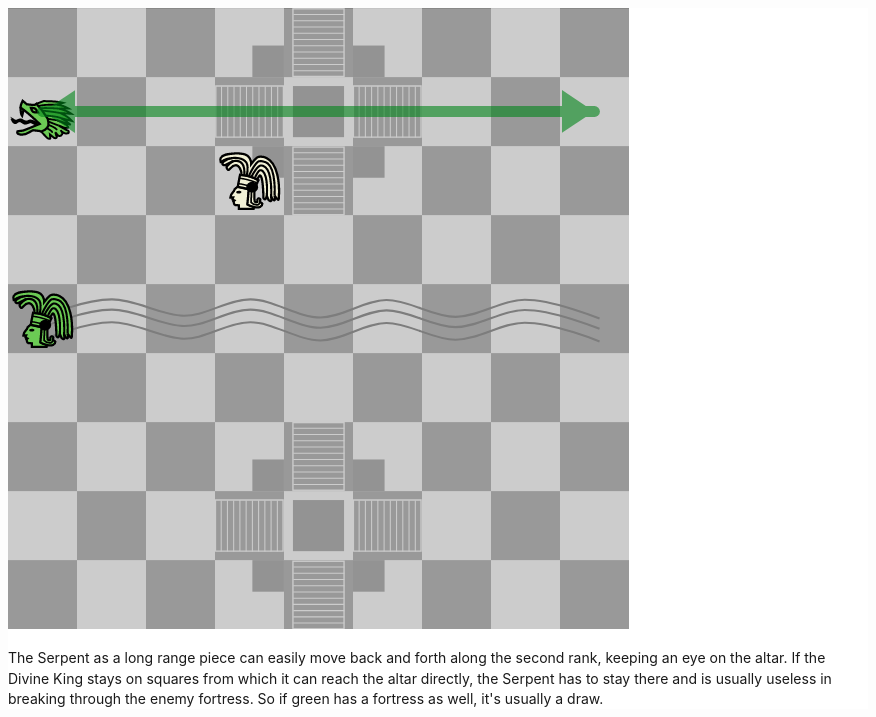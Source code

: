 ![SerpentFortress](https://github.com/gbtami/pychess-variants/blob/master/static/images/ChakGuide/SerpentFortress.png)

The Serpent as a long range piece can easily move back and forth along the second rank, keeping an eye on the altar. If the Divine King stays on squares from which it can reach the altar directly, the Serpent has to stay there and is usually useless in breaking through the enemy fortress. So if green has a fortress as well, it's usually a draw.
